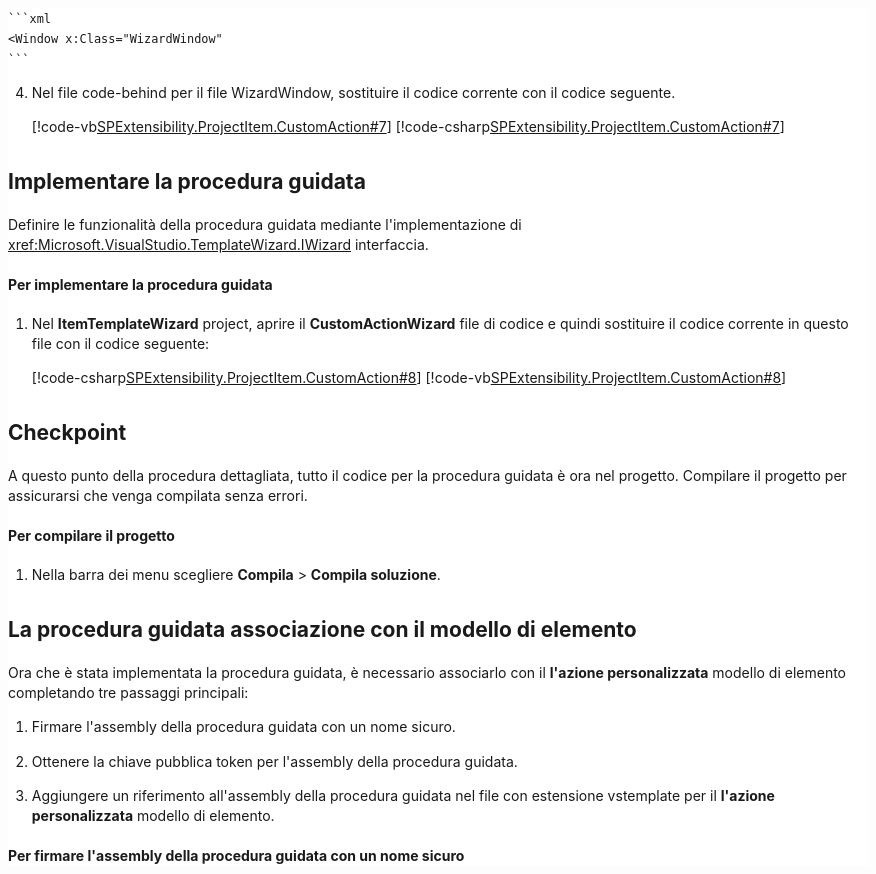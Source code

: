     ```xml  
    <Window x:Class="WizardWindow"  
    ```  
  
4.  Nel file code-behind per il file WizardWindow, sostituire il codice corrente con il codice seguente.  
  
     [!code-vb[SPExtensibility.ProjectItem.CustomAction#7](../sharepoint/codesnippet/VisualBasic/customactionprojectitem/itemtemplatewizard/wizardwindow.xaml.vb#7)]
     [!code-csharp[SPExtensibility.ProjectItem.CustomAction#7](../sharepoint/codesnippet/CSharp/customactionprojectitem/itemtemplatewizard/wizardwindow.xaml.cs#7)]  
  
## <a name="implement-the-wizard"></a>Implementare la procedura guidata
 Definire le funzionalità della procedura guidata mediante l'implementazione di <xref:Microsoft.VisualStudio.TemplateWizard.IWizard> interfaccia.  
  
#### <a name="to-implement-the-wizard"></a>Per implementare la procedura guidata  
  
1.  Nel **ItemTemplateWizard** project, aprire il **CustomActionWizard** file di codice e quindi sostituire il codice corrente in questo file con il codice seguente:  
  
     [!code-csharp[SPExtensibility.ProjectItem.CustomAction#8](../sharepoint/codesnippet/CSharp/customactionprojectitem/itemtemplatewizard/customactionwizard.cs#8)]
     [!code-vb[SPExtensibility.ProjectItem.CustomAction#8](../sharepoint/codesnippet/VisualBasic/customactionprojectitem/itemtemplatewizard/customactionwizard.vb#8)]  
  
## <a name="checkpoint"></a>Checkpoint  
 A questo punto della procedura dettagliata, tutto il codice per la procedura guidata è ora nel progetto. Compilare il progetto per assicurarsi che venga compilata senza errori.  
  
#### <a name="to-build-your-project"></a>Per compilare il progetto  
  
1.  Nella barra dei menu scegliere **Compila** > **Compila soluzione**.  
  
## <a name="associate-the-wizard-with-the-item-template"></a>La procedura guidata associazione con il modello di elemento
 Ora che è stata implementata la procedura guidata, è necessario associarlo con il **l'azione personalizzata** modello di elemento completando tre passaggi principali:  
  
1.  Firmare l'assembly della procedura guidata con un nome sicuro.  
  
2.  Ottenere la chiave pubblica token per l'assembly della procedura guidata.  
  
3.  Aggiungere un riferimento all'assembly della procedura guidata nel file con estensione vstemplate per il **l'azione personalizzata** modello di elemento.  
  
#### <a name="to-sign-the-wizard-assembly-with-a-strong-name"></a>Per firmare l'assembly della procedura guidata con un nome sicuro  
  